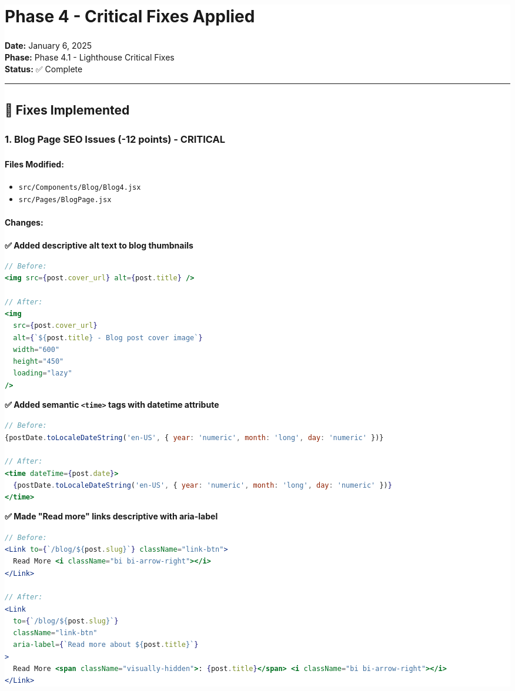 # Phase 4 - Critical Fixes Applied

**Date:** January 6, 2025  
**Phase:** Phase 4.1 - Lighthouse Critical Fixes  
**Status:** ✅ Complete

---

## 🎯 Fixes Implemented

### **1. Blog Page SEO Issues (-12 points) - CRITICAL**

#### **Files Modified:**
- `src/Components/Blog/Blog4.jsx`
- `src/Pages/BlogPage.jsx`

#### **Changes:**

**✅ Added descriptive alt text to blog thumbnails**
```jsx
// Before:
<img src={post.cover_url} alt={post.title} />

// After:
<img 
  src={post.cover_url} 
  alt={`${post.title} - Blog post cover image`}
  width="600"
  height="450"
  loading="lazy"
/>
```

**✅ Added semantic `<time>` tags with datetime attribute**
```jsx
// Before:
{postDate.toLocaleDateString('en-US', { year: 'numeric', month: 'long', day: 'numeric' })}

// After:
<time dateTime={post.date}>
  {postDate.toLocaleDateString('en-US', { year: 'numeric', month: 'long', day: 'numeric' })}
</time>
```

**✅ Made "Read more" links descriptive with aria-label**
```jsx
// Before:
<Link to={`/blog/${post.slug}`} className="link-btn">
  Read More <i className="bi bi-arrow-right"></i>
</Link>

// After:
<Link 
  to={`/blog/${post.slug}`} 
  className="link-btn"
  aria-label={`Read more about ${post.title}`}
>
  Read More <span className="visually-hidden">: {post.title}</span> <i className="bi bi-arrow-right"></i>
</Link>
```
